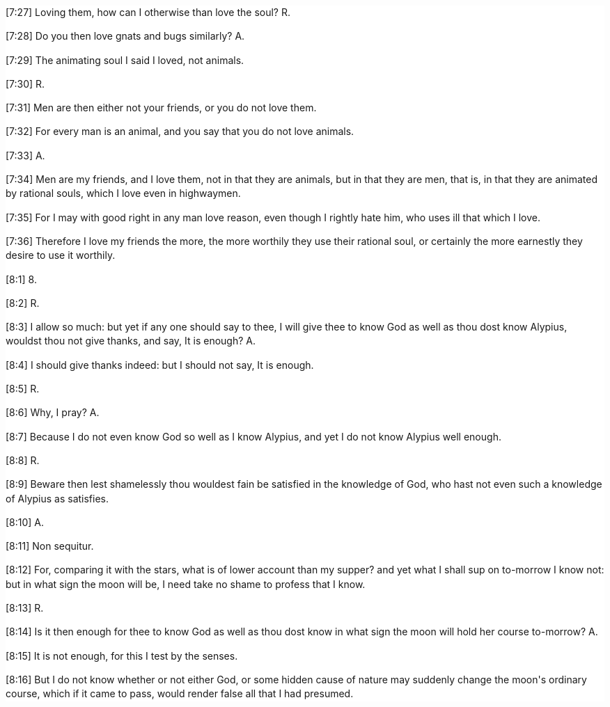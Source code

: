 [7:27] Loving them, how can I otherwise than love the soul? R.

[7:28] Do you then love gnats and bugs similarly? A.

[7:29] The animating soul I said I loved, not animals.

[7:30] R.

[7:31] Men are then either not your friends, or you do not love them.

[7:32] For every man is an animal, and you say that you do not love animals.

[7:33] A.

[7:34] Men are my friends, and I love them, not in that they are animals, but in that they are men, that is, in that they are animated by rational souls, which I love even in highwaymen.

[7:35] For I may with good right in any man love reason, even though I rightly hate him, who uses ill that which I love.

[7:36] Therefore I love my friends the more, the more worthily they use their rational soul, or certainly the more earnestly they desire to use it worthily.

[8:1] 8.

[8:2] R.

[8:3] I allow so much: but yet if any one should say to thee, I will give thee to know God as well as thou dost know Alypius, wouldst thou not give thanks, and say, It is enough? A.

[8:4] I should give thanks indeed: but I should not say, It is enough.

[8:5] R.

[8:6] Why, I pray? A.

[8:7] Because I do not even know God so well as I know Alypius, and yet I do not know Alypius well enough.

[8:8] R.

[8:9] Beware then lest shamelessly thou wouldest fain be satisfied in the knowledge of God, who hast not even such a knowledge of Alypius as satisfies.

[8:10] A.

[8:11] Non sequitur.

[8:12] For, comparing it with the stars, what is of lower account than my supper? and yet what I shall sup on to-morrow I know not: but in what sign the moon will be, I need take no shame to profess that I know.

[8:13] R.

[8:14] Is it then enough for thee to know God as well as thou dost know in what sign the moon will hold her course to-morrow? A.

[8:15] It is not enough, for this I test by the senses.

[8:16] But I do not know whether or not either God, or some hidden cause of nature may suddenly change the moon's ordinary course, which if it came to pass, would render false all that I had presumed.
